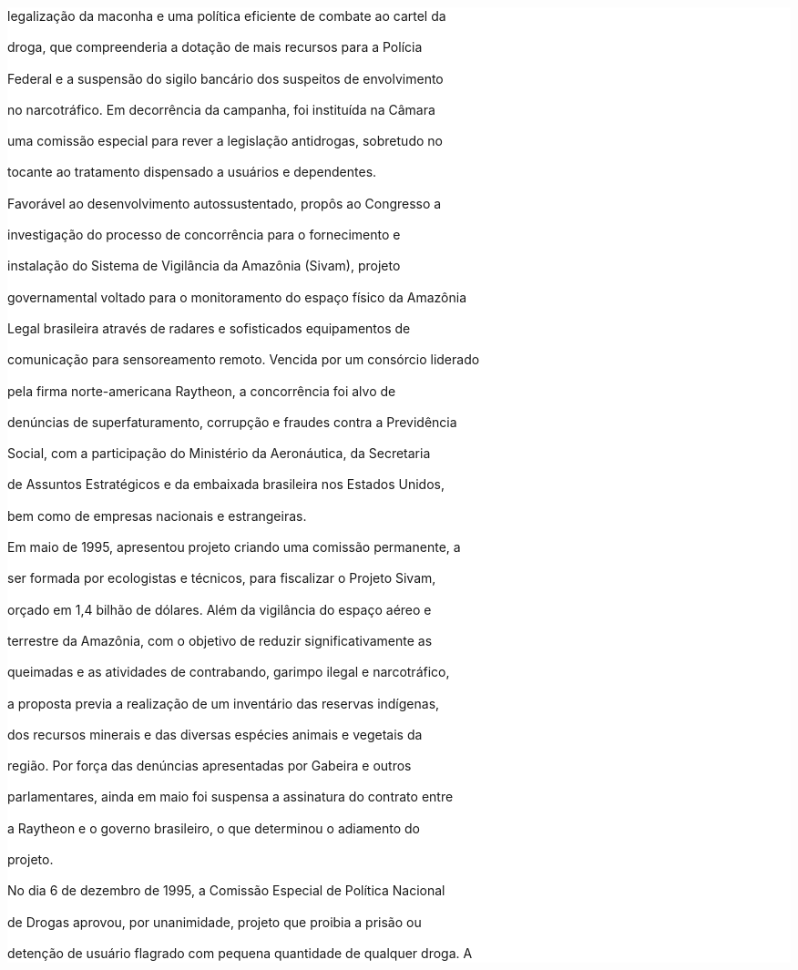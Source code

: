 legalização da maconha e uma política eficiente de combate ao cartel da

droga, que compreenderia a dotação de mais recursos para a Polícia

Federal e a suspensão do sigilo bancário dos suspeitos de envolvimento

no narcotráfico. Em decorrência da campanha, foi instituída na Câmara

uma comissão especial para rever a legislação antidrogas, sobretudo no

tocante ao tratamento dispensado a usuários e dependentes.



Favorável ao desenvolvimento autossustentado, propôs ao Congresso a

investigação do processo de concorrência para o fornecimento e

instalação do Sistema de Vigilância da Amazônia (Sivam), projeto

governamental voltado para o monitoramento do espaço físico da Amazônia

Legal brasileira através de radares e sofisticados equipamentos de

comunicação para sensoreamento remoto. Vencida por um consórcio liderado

pela firma norte-americana Raytheon, a concorrência foi alvo de

denúncias de superfaturamento, corrupção e fraudes contra a Previdência

Social, com a participação do Ministério da Aeronáutica, da Secretaria

de Assuntos Estratégicos e da embaixada brasileira nos Estados Unidos,

bem como de empresas nacionais e estrangeiras.



Em maio de 1995, apresentou projeto criando uma comissão permanente, a

ser formada por ecologistas e técnicos, para fiscalizar o Projeto Sivam,

orçado em 1,4 bilhão de dólares. Além da vigilância do espaço aéreo e

terrestre da Amazônia, com o objetivo de reduzir significativamente as

queimadas e as atividades de contrabando, garimpo ilegal e narcotráfico,

a proposta previa a realização de um inventário das reservas indígenas,

dos recursos minerais e das diversas espécies animais e vegetais da

região. Por força das denúncias apresentadas por Gabeira e outros

parlamentares, ainda em maio foi suspensa a assinatura do contrato entre

a Raytheon e o governo brasileiro, o que determinou o adiamento do

projeto.



No dia 6 de dezembro de 1995, a Comissão Especial de Política Nacional

de Drogas aprovou, por unanimidade, projeto que proibia a prisão ou

detenção de usuário flagrado com pequena quantidade de qualquer droga. A

